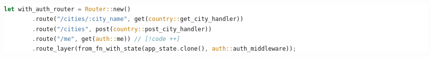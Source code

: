 ```rs
let with_auth_router = Router::new()
        .route("/cities/:city_name", get(country::get_city_handler))
        .route("/cities", post(country::post_city_handler))
        .route("/me", get(auth::me)) // [!code ++]
        .route_layer(from_fn_with_state(app_state.clone(), auth::auth_middleware));
```
